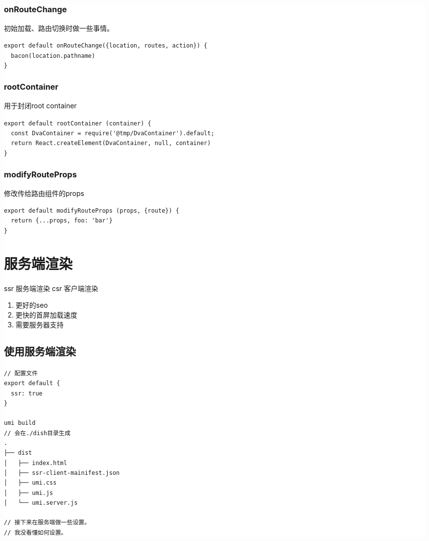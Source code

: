 ### onRouteChange
初始加载、路由切换时做一些事情。
```
export default onRouteChange({location, routes, action}) {
  bacon(location.pathname)
}
```

### rootContainer
用于封闭root container

```
export default rootContainer (container) {
  const DvaContainer = require('@tmp/DvaContainer').default;
  return React.createElement(DvaContainer, null, container)
}
```
### modifyRouteProps
修改传给路由组件的props
```
export default modifyRouteProps (props, {route}) {
  return {...props, foo: 'bar'}
}
```

# 服务端渲染

ssr 服务端渲染
csr 客户端渲染

1. 更好的seo
2. 更快的首屏加载速度
3. 需要服务器支持

## 使用服务端渲染

```
// 配置文件
export default {
  ssr: true
}

umi build
// 会在./dish目录生成
.
├── dist
│   ├── index.html
│   ├── ssr-client-mainifest.json
│   ├── umi.css
│   ├── umi.js
│   └── umi.server.js

// 接下来在服务端做一些设置。
// 我没看懂如何设置。
```
